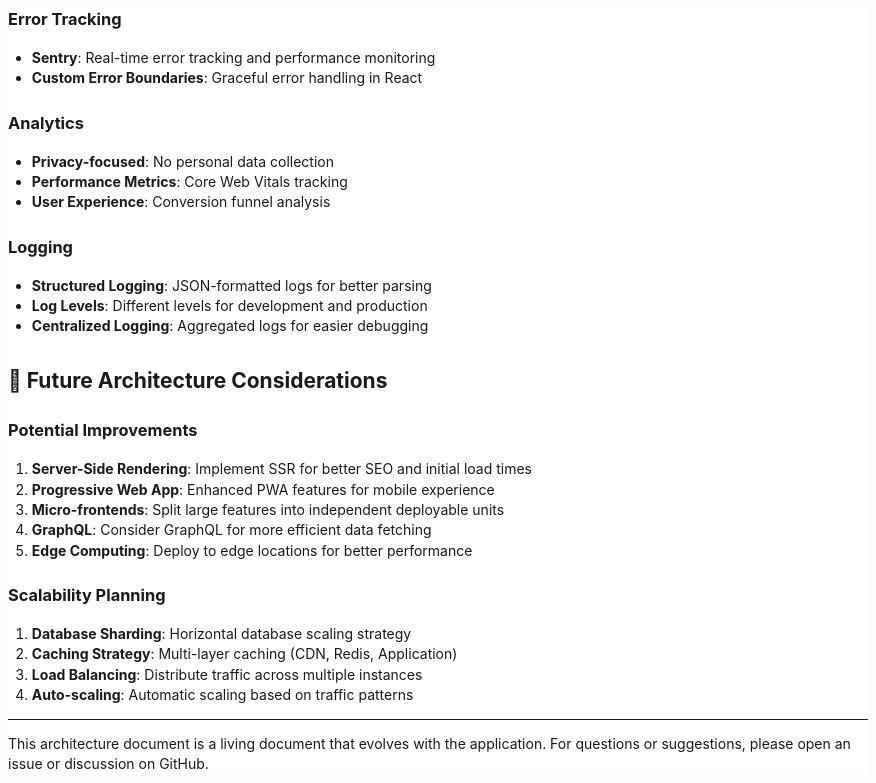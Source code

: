 ### Error Tracking
- **Sentry**: Real-time error tracking and performance monitoring
- **Custom Error Boundaries**: Graceful error handling in React

### Analytics
- **Privacy-focused**: No personal data collection
- **Performance Metrics**: Core Web Vitals tracking
- **User Experience**: Conversion funnel analysis

### Logging
- **Structured Logging**: JSON-formatted logs for better parsing
- **Log Levels**: Different levels for development and production
- **Centralized Logging**: Aggregated logs for easier debugging

## 🔄 Future Architecture Considerations

### Potential Improvements

1. **Server-Side Rendering**: Implement SSR for better SEO and initial load times
2. **Progressive Web App**: Enhanced PWA features for mobile experience
3. **Micro-frontends**: Split large features into independent deployable units
4. **GraphQL**: Consider GraphQL for more efficient data fetching
5. **Edge Computing**: Deploy to edge locations for better performance

### Scalability Planning

1. **Database Sharding**: Horizontal database scaling strategy
2. **Caching Strategy**: Multi-layer caching (CDN, Redis, Application)
3. **Load Balancing**: Distribute traffic across multiple instances
4. **Auto-scaling**: Automatic scaling based on traffic patterns

---

This architecture document is a living document that evolves with the application. For questions or suggestions, please open an issue or discussion on GitHub.

